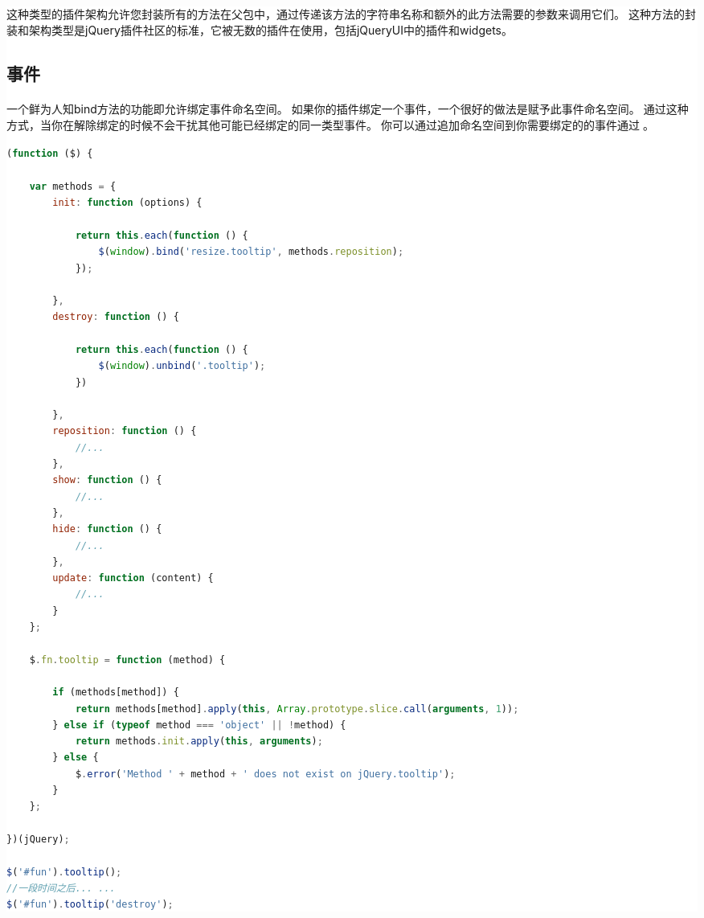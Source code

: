 这种类型的插件架构允许您封装所有的方法在父包中，通过传递该方法的字符串名称和额外的此方法需要的参数来调用它们。 这种方法的封装和架构类型是jQuery插件社区的标准，它被无数的插件在使用，包括jQueryUI中的插件和widgets。
## 事件
一个鲜为人知bind方法的功能即允许绑定事件命名空间。 如果你的插件绑定一个事件，一个很好的做法是赋予此事件命名空间。 通过这种方式，当你在解除绑定的时候不会干扰其他可能已经绑定的同一类型事件。 你可以通过追加命名空间到你需要绑定的的事件通过 <namespace>。

```javascript
(function ($) {

    var methods = {
        init: function (options) {

            return this.each(function () {
                $(window).bind('resize.tooltip', methods.reposition);
            });

        },
        destroy: function () {

            return this.each(function () {
                $(window).unbind('.tooltip');
            })

        },
        reposition: function () {
            //...
        },
        show: function () {
            //...
        },
        hide: function () {
            //...
        },
        update: function (content) {
            //...
        }
    };

    $.fn.tooltip = function (method) {

        if (methods[method]) {
            return methods[method].apply(this, Array.prototype.slice.call(arguments, 1));
        } else if (typeof method === 'object' || !method) {
            return methods.init.apply(this, arguments);
        } else {
            $.error('Method ' + method + ' does not exist on jQuery.tooltip');
        }
    };

})(jQuery);

$('#fun').tooltip();
//一段时间之后... ...
$('#fun').tooltip('destroy');
```
